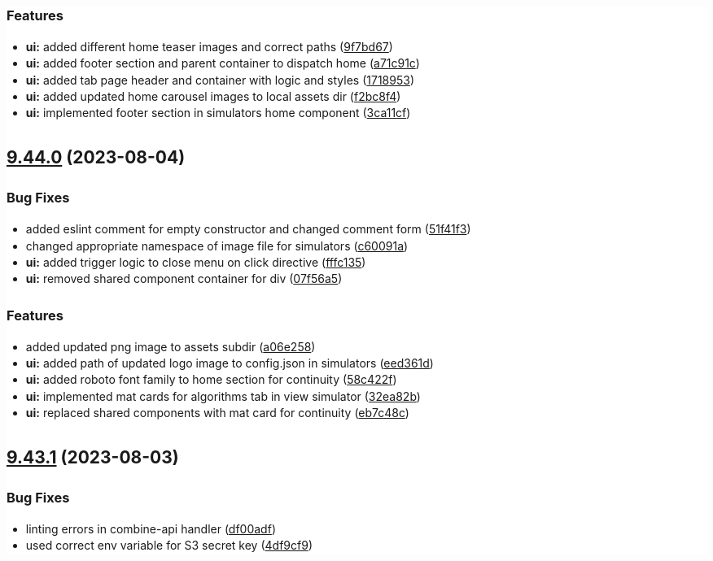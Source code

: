 
### Features

* **ui:** added different home teaser images and correct paths ([9f7bd67](https://github.com/biosimulations/biosimulations/commit/9f7bd678689250b9a4f30e105f7badf3546cd850))
* **ui:** added footer section and parent container to dispatch home ([a71c91c](https://github.com/biosimulations/biosimulations/commit/a71c91c1ac7e337fe53d7bc99b6703b58d6ae45f))
* **ui:** added tab page header and container with logic and styles ([1718953](https://github.com/biosimulations/biosimulations/commit/1718953ad02a4d106c1b5470ce61c273b0501493))
* **ui:** added updated home carousel images to local assets dir ([f2bc8f4](https://github.com/biosimulations/biosimulations/commit/f2bc8f4f24f978c2bfd1fc185b6aa11ffa213e13))
* **ui:** implemented footer section in simulators home component ([3ca11cf](https://github.com/biosimulations/biosimulations/commit/3ca11cfab557b98442ff635b32b94e7167dda361))

## [9.44.0](https://github.com/biosimulations/biosimulations/compare/v9.43.1...v9.44.0) (2023-08-04)


### Bug Fixes

* added eslint comment for empty constructor and changed comment form ([51f41f3](https://github.com/biosimulations/biosimulations/commit/51f41f3b133b59212016941537ffe0f6ef2a4364))
* changed appropriate namespace of image file for simulators ([c60091a](https://github.com/biosimulations/biosimulations/commit/c60091aeafc980c3ccbcd2fab29e723a198092f6))
* **ui:** added trigger logic to close menu on click directive ([fffc135](https://github.com/biosimulations/biosimulations/commit/fffc13553786c6cdb9087c34dc55c03638a59f90))
* **ui:** removed shared component container for div ([07f56a5](https://github.com/biosimulations/biosimulations/commit/07f56a5e7798254972aae790a4820f4e11774531))


### Features

* added updated png image to assets subdir ([a06e258](https://github.com/biosimulations/biosimulations/commit/a06e258ccf3564a441302803a3da6ce32b82aef1))
* **ui:** added path of updated logo image to config.json in simulators ([eed361d](https://github.com/biosimulations/biosimulations/commit/eed361dca9fdfdafe050055909cbdf3ba3b7dbe9))
* **ui:** added roboto font family to home section for continuity ([58c422f](https://github.com/biosimulations/biosimulations/commit/58c422f12ae4808b6ff2cad2de7aab5b0806770b))
* **ui:** implemented mat cards for algorithms tab in view simulator ([32ea82b](https://github.com/biosimulations/biosimulations/commit/32ea82b75b6559bd61df31c9a7b636b8b85d18b2))
* **ui:** replaced shared components with mat card for continuity ([eb7c48c](https://github.com/biosimulations/biosimulations/commit/eb7c48c5e86785b7cbe65c255eea3b62750f1572))

## [9.43.1](https://github.com/biosimulations/biosimulations/compare/v9.43.0...v9.43.1) (2023-08-03)


### Bug Fixes

* linting errors in combine-api handler ([df00adf](https://github.com/biosimulations/biosimulations/commit/df00adf931267def17c0fa96b644ea64a6153a78))
* used correct env variable for S3 secret key ([4df9cf9](https://github.com/biosimulations/biosimulations/commit/4df9cf988d75ca3020ee02d412d859ba21ad1c99))
